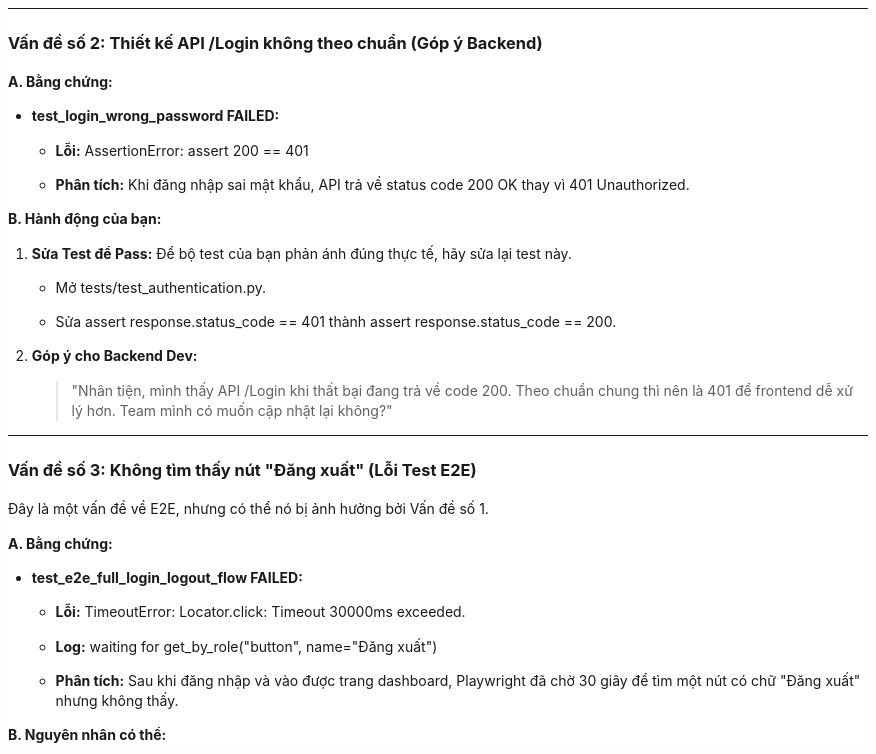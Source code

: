 
---

### **Vấn đề số 2: Thiết kế API /Login không theo chuẩn (Góp ý Backend)**

**A. Bằng chứng:**

- **test_login_wrong_password FAILED:**
    
    - **Lỗi:** AssertionError: assert 200 == 401
        
    - **Phân tích:** Khi đăng nhập sai mật khẩu, API trả về status code 200 OK thay vì 401 Unauthorized.
        

**B. Hành động của bạn:**

1. **Sửa Test để Pass:** Để bộ test của bạn phản ánh đúng thực tế, hãy sửa lại test này.
    
    - Mở tests/test_authentication.py.
        
    - Sửa assert response.status_code == 401 thành assert response.status_code == 200.
        
2. **Góp ý cho Backend Dev:**
    
    > "Nhân tiện, mình thấy API /Login khi thất bại đang trả về code 200. Theo chuẩn chung thì nên là 401 để frontend dễ xử lý hơn. Team mình có muốn cập nhật lại không?"
    

---

### **Vấn đề số 3: Không tìm thấy nút "Đăng xuất" (Lỗi Test E2E)**

Đây là một vấn đề về E2E, nhưng có thể nó bị ảnh hưởng bởi Vấn đề số 1.

**A. Bằng chứng:**

- **test_e2e_full_login_logout_flow FAILED:**
    
    - **Lỗi:** TimeoutError: Locator.click: Timeout 30000ms exceeded.
        
    - **Log:** waiting for get_by_role("button", name="Đăng xuất")
        
    - **Phân tích:** Sau khi đăng nhập và vào được trang dashboard, Playwright đã chờ 30 giây để tìm một nút có chữ "Đăng xuất" nhưng không thấy.
        

**B. Nguyên nhân có thể:**

